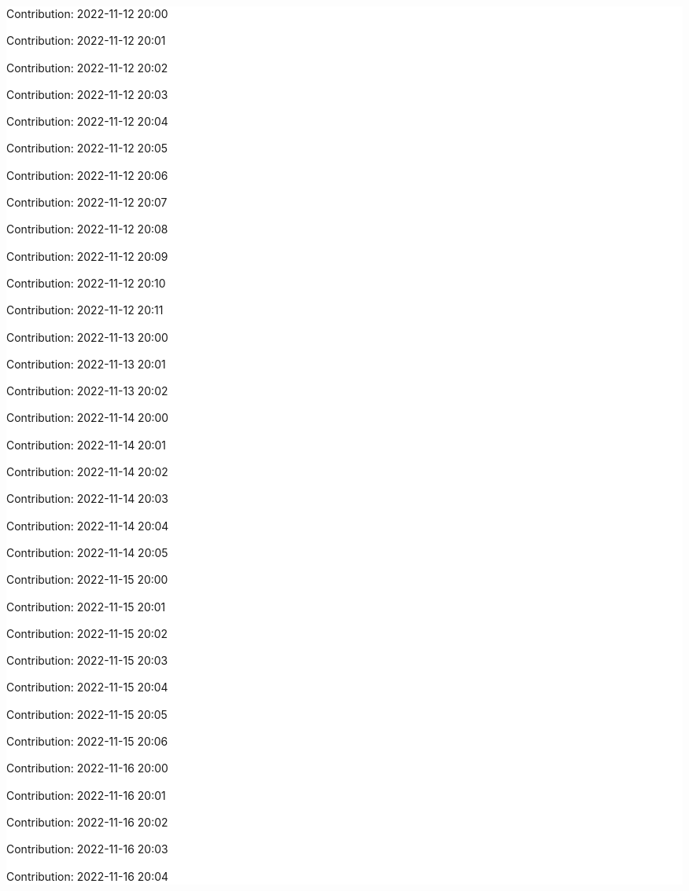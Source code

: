 Contribution: 2022-11-12 20:00

Contribution: 2022-11-12 20:01

Contribution: 2022-11-12 20:02

Contribution: 2022-11-12 20:03

Contribution: 2022-11-12 20:04

Contribution: 2022-11-12 20:05

Contribution: 2022-11-12 20:06

Contribution: 2022-11-12 20:07

Contribution: 2022-11-12 20:08

Contribution: 2022-11-12 20:09

Contribution: 2022-11-12 20:10

Contribution: 2022-11-12 20:11

Contribution: 2022-11-13 20:00

Contribution: 2022-11-13 20:01

Contribution: 2022-11-13 20:02

Contribution: 2022-11-14 20:00

Contribution: 2022-11-14 20:01

Contribution: 2022-11-14 20:02

Contribution: 2022-11-14 20:03

Contribution: 2022-11-14 20:04

Contribution: 2022-11-14 20:05

Contribution: 2022-11-15 20:00

Contribution: 2022-11-15 20:01

Contribution: 2022-11-15 20:02

Contribution: 2022-11-15 20:03

Contribution: 2022-11-15 20:04

Contribution: 2022-11-15 20:05

Contribution: 2022-11-15 20:06

Contribution: 2022-11-16 20:00

Contribution: 2022-11-16 20:01

Contribution: 2022-11-16 20:02

Contribution: 2022-11-16 20:03

Contribution: 2022-11-16 20:04
